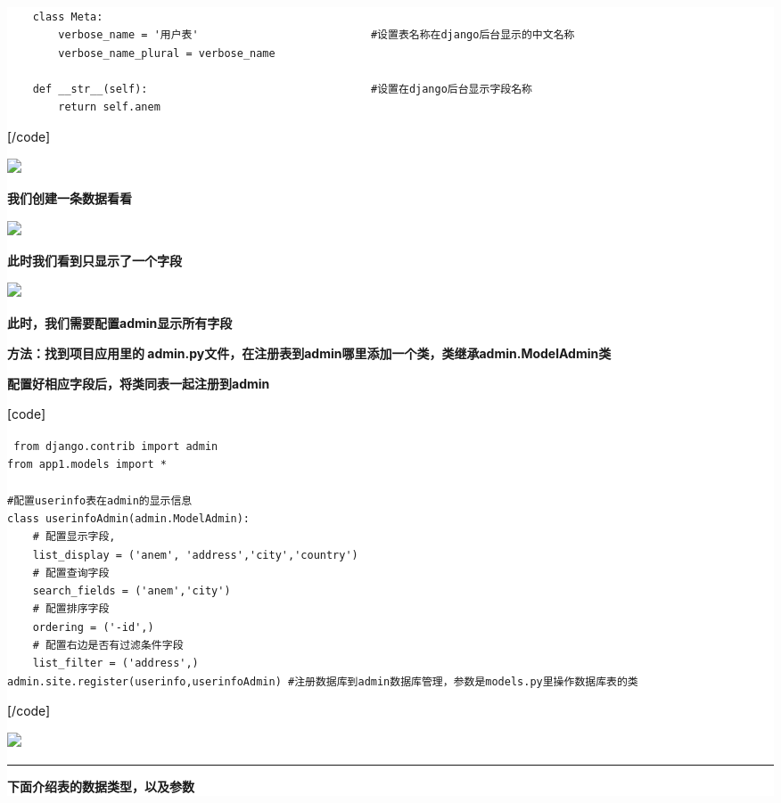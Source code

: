         class Meta:
            verbose_name = '用户表'                           #设置表名称在django后台显示的中文名称
            verbose_name_plural = verbose_name
    
        def __str__(self):                                   #设置在django后台显示字段名称
            return self.anem
[/code]

![](https://images2015.cnblogs.com/blog/955761/201707/955761-20170711105516790-1663334621.png)

**我们创建一条数据看看**

**![](https://images2015.cnblogs.com/blog/955761/201707/955761-20170711105919322-808502176.png)**

**此时我们看到只显示了一个字段**

**![](https://images2015.cnblogs.com/blog/955761/201707/955761-20170711110104712-2060046994.png)**



**此时，我们需要配置admin显示所有字段**

**方法：找到项目应用里的 admin.py文件，在注册表到admin哪里添加一个类，类继承admin.ModelAdmin类**

**配置好相应字段后，将类同表一起注册到admin**

[code]

     from django.contrib import admin
    from app1.models import *
    
    #配置userinfo表在admin的显示信息
    class userinfoAdmin(admin.ModelAdmin):
        # 配置显示字段,
        list_display = ('anem', 'address','city','country')
        # 配置查询字段
        search_fields = ('anem','city')
        # 配置排序字段
        ordering = ('-id',)
        # 配置右边是否有过滤条件字段
        list_filter = ('address',)
    admin.site.register(userinfo,userinfoAdmin) #注册数据库到admin数据库管理，参数是models.py里操作数据库表的类
[/code]

![](https://images2015.cnblogs.com/blog/955761/201707/955761-20170711111916150-834503106.png)

** **

**下面介绍表的数据类型，以及参数**


